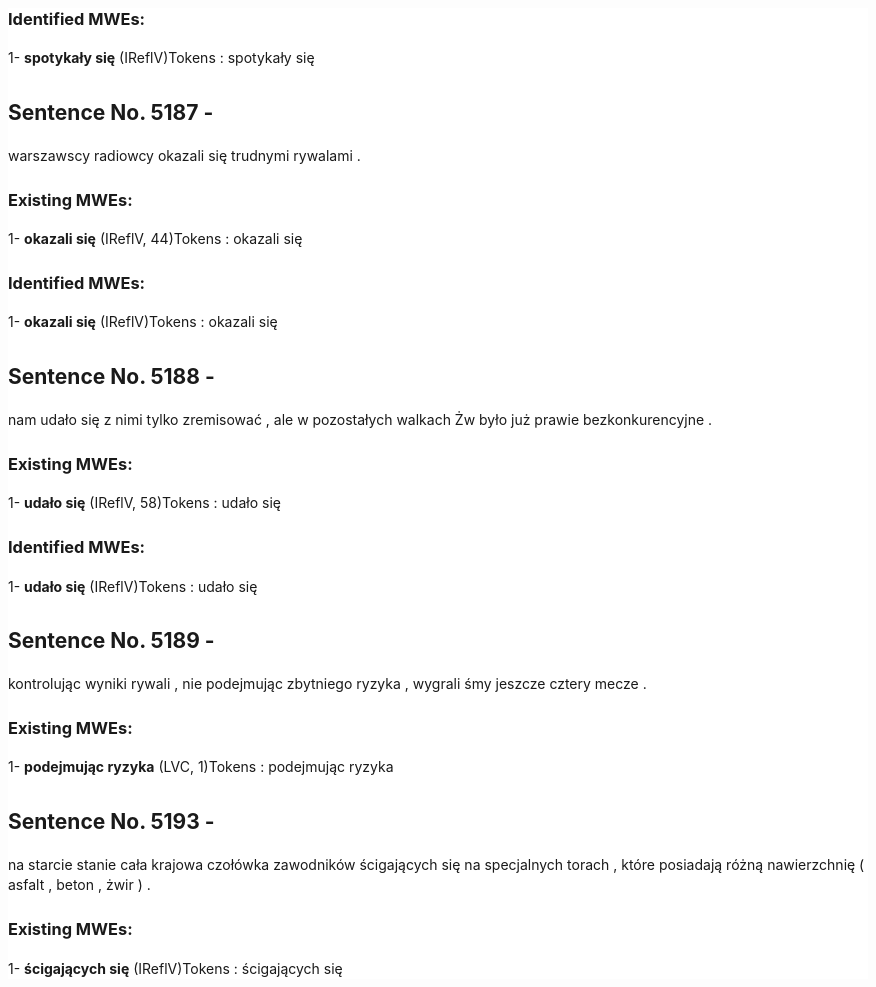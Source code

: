 ### Identified MWEs: 
1- **spotykały się** (IReflV)Tokens : 
spotykały
się

## Sentence No. 5187 - 
warszawscy radiowcy okazali się trudnymi rywalami . 
### Existing MWEs: 
1- **okazali się** (IReflV, 44)Tokens : 
okazali
się

### Identified MWEs: 
1- **okazali się** (IReflV)Tokens : 
okazali
się

## Sentence No. 5188 - 
nam udało się z nimi tylko zremisować , ale w pozostałych walkach Żw było już prawie bezkonkurencyjne . 
### Existing MWEs: 
1- **udało się** (IReflV, 58)Tokens : 
udało
się

### Identified MWEs: 
1- **udało się** (IReflV)Tokens : 
udało
się

## Sentence No. 5189 - 
kontrolując wyniki rywali , nie podejmując zbytniego ryzyka , wygrali śmy jeszcze cztery mecze . 
### Existing MWEs: 
1- **podejmując ryzyka** (LVC, 1)Tokens : 
podejmując
ryzyka

## Sentence No. 5193 - 
na starcie stanie cała krajowa czołówka zawodników ścigających się na specjalnych torach , które posiadają różną nawierzchnię ( asfalt , beton , żwir ) . 
### Existing MWEs: 
1- **ścigających się** (IReflV)Tokens : 
ścigających
się
